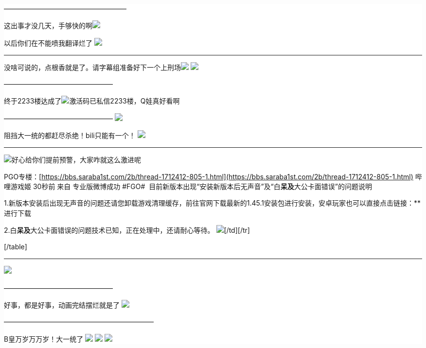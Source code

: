 ——————————————————

这出事才没几天，手够快的啊<img src="https://static.saraba1st.com/image/smiley/face2017/053.png" referrerpolicy="no-referrer">

以后你们在不能喷我翻译烂了
<img src="https://img.saraba1st.com/forum/201904/17/201237ny4igmrz6aii56ry.jpg" referrerpolicy="no-referrer">

-------------------------------------------------

没啥可说的，点根香就是了。请字幕组准备好下一个上刑场<img src="https://static.saraba1st.com/image/smiley/face2017/065.png" referrerpolicy="no-referrer">
<img src="https://img.saraba1st.com/forum/201904/16/192810rt4z4eam88a8cy1t.jpg" referrerpolicy="no-referrer">

————————————————

终于2233楼达成了<img src="https://static.saraba1st.com/image/smiley/face2017/068.png" referrerpolicy="no-referrer">激活码已私信2233楼，Q娃真好看啊

————————————————
<img src="https://static.saraba1st.com/image/smiley/face2017/068.png" referrerpolicy="no-referrer">

阻挡大一统的都赶尽杀绝！bili只能有一个！
<img src="https://i.loli.net/2019/04/04/5ca610c2b128d.png" referrerpolicy="no-referrer">

--------------------------------------------------------------------------
<img src="https://static.saraba1st.com/image/smiley/face2017/049.png" referrerpolicy="no-referrer">好心给你们提前预警，大家咋就这么激进呢

PGO专楼：[https://bbs.saraba1st.com/2b/thread-1712412-805-1.html](https://bbs.saraba1st.com/2b/thread-1712412-805-1.html)
哔哩游戏姬
30秒前 来自 专业版微博成功
#FGO#  目前新版本出现“安装新版本后无声音”及“白**呆及**大公卡面错误”的问题说明

1.新版本安装后出现无声音的问题还请您卸载游戏清理缓存，前往官网下载最新的1.45.1安装包进行安装，安卓玩家也可以直接点击链接：** 进行下载

2.白**呆及**大公卡面错误的问题技术已知，正在处理中，还请耐心等待。
<img src="https://img.saraba1st.com/forum/201904/02/184952fnqqbajrpkkn5qkz.jpg" referrerpolicy="no-referrer">[/td][/tr]

[/table]

-------------------------------------------------------------------
<img src="https://img.saraba1st.com/forum/201903/29/200447ex66bkcbhu7zkgu7.jpeg" referrerpolicy="no-referrer">

————————————————

好事，都是好事，动画完结摆烂就是了
<img src="https://i.loli.net/2019/03/28/5c9c915d73d99.jpg" referrerpolicy="no-referrer">

——————————————————————

B皇万岁万万岁！大一统了
<img src="https://i.loli.net/2019/03/27/5c9b24cd985ea.png" referrerpolicy="no-referrer">
<img src="https://i.loli.net/2019/03/27/5c9b24ce8f4b6.png" referrerpolicy="no-referrer">
<img src="https://i.loli.net/2019/03/27/5c9b3c4978e8c.png" referrerpolicy="no-referrer">
